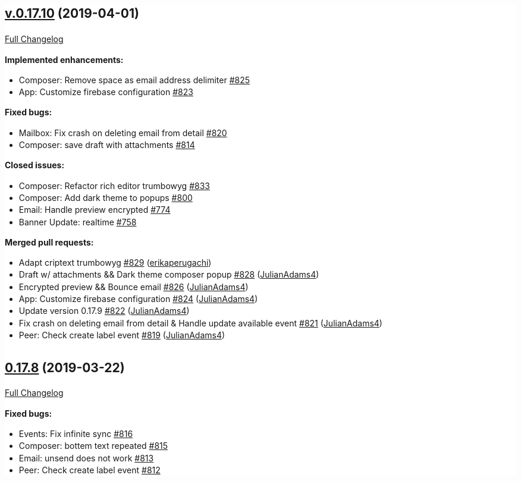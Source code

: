 ## [v.0.17.10](https://github.com/criptext/Criptext-Email-React-Client/tree/v.0.17.10) (2019-04-01)
[Full Changelog](https://github.com/criptext/Criptext-Email-React-Client/compare/0.17.8...v.0.17.10)

**Implemented enhancements:**

- Composer: Remove space as email address delimiter [\#825](https://github.com/Criptext/Criptext-Email-React-Client/issues/825)
- App: Customize firebase configuration [\#823](https://github.com/Criptext/Criptext-Email-React-Client/issues/823)

**Fixed bugs:**

- Mailbox:  Fix crash on deleting email from detail [\#820](https://github.com/Criptext/Criptext-Email-React-Client/issues/820)
- Composer: save draft with attachments [\#814](https://github.com/Criptext/Criptext-Email-React-Client/issues/814)

**Closed issues:**

- Composer: Refactor rich editor trumbowyg [\#833](https://github.com/Criptext/Criptext-Email-React-Client/issues/833)
- Composer: Add dark theme to popups [\#800](https://github.com/Criptext/Criptext-Email-React-Client/issues/800)
- Email: Handle preview encrypted [\#774](https://github.com/Criptext/Criptext-Email-React-Client/issues/774)
- Banner Update: realtime [\#758](https://github.com/Criptext/Criptext-Email-React-Client/issues/758)

**Merged pull requests:**

- Adapt criptext trumbowyg [\#829](https://github.com/Criptext/Criptext-Email-React-Client/pull/829) ([erikaperugachi](https://github.com/erikaperugachi))
- Draft w/ attachments  &&  Dark theme composer popup [\#828](https://github.com/Criptext/Criptext-Email-React-Client/pull/828) ([JulianAdams4](https://github.com/JulianAdams4))
- Encrypted preview  &&  Bounce email [\#826](https://github.com/Criptext/Criptext-Email-React-Client/pull/826) ([JulianAdams4](https://github.com/JulianAdams4))
- App: Customize firebase configuration [\#824](https://github.com/Criptext/Criptext-Email-React-Client/pull/824) ([JulianAdams4](https://github.com/JulianAdams4))
- Update version 0.17.9 [\#822](https://github.com/Criptext/Criptext-Email-React-Client/pull/822) ([JulianAdams4](https://github.com/JulianAdams4))
- Fix crash on deleting email from detail & Handle update available event [\#821](https://github.com/Criptext/Criptext-Email-React-Client/pull/821) ([JulianAdams4](https://github.com/JulianAdams4))
- Peer: Check create label event [\#819](https://github.com/Criptext/Criptext-Email-React-Client/pull/819) ([JulianAdams4](https://github.com/JulianAdams4))

## [0.17.8](https://github.com/criptext/Criptext-Email-React-Client/tree/0.17.8) (2019-03-22)
[Full Changelog](https://github.com/criptext/Criptext-Email-React-Client/compare/0.17.7...0.17.8)

**Fixed bugs:**

- Events: Fix infinite sync [\#816](https://github.com/Criptext/Criptext-Email-React-Client/issues/816)
- Composer: bottem text repeated [\#815](https://github.com/Criptext/Criptext-Email-React-Client/issues/815)
- Email: unsend does not work [\#813](https://github.com/Criptext/Criptext-Email-React-Client/issues/813)
- Peer: Check create label event [\#812](https://github.com/Criptext/Criptext-Email-React-Client/issues/812)

